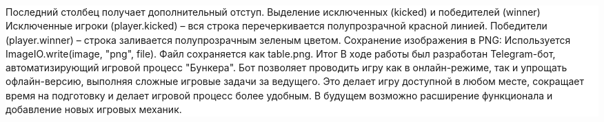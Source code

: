 Последний столбец получает дополнительный отступ.
Выделение исключенных (kicked) и победителей (winner)
Исключенные игроки (player.kicked) – вся строка перечеркивается полупрозрачной красной линией.
Победители (player.winner) – строка заливается полупрозрачным зеленым цветом.
Сохранение изображения в PNG:
Используется ImageIO.write(image, "png", file).
Файл сохраняется как table.png.
Итог
В ходе работы был разработан Telegram-бот, автоматизирующий игровой процесс "Бункера". Бот позволяет проводить игру как в онлайн-режиме, так и упрощать офлайн-версию, выполняя сложные игровые задачи за ведущего. Это делает игру доступной в любом месте, сокращает время на подготовку и делает игровой процесс более удобным. В будущем возможно расширение функционала и добавление новых игровых механик.
